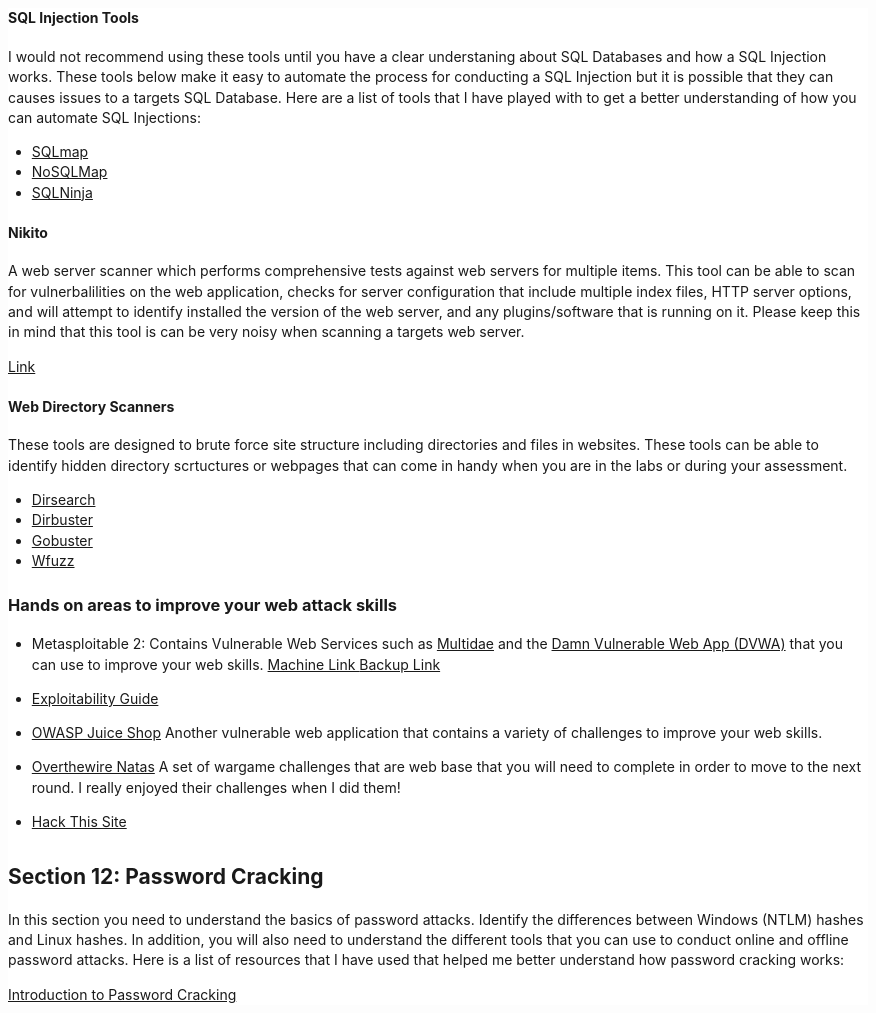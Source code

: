 #### SQL Injection Tools
I would not recommend using these tools until you have a clear understaning about SQL Databases and how a SQL Injection works. These tools below make it easy to automate the process for conducting a SQL Injection but it is possible that they can causes issues to a targets SQL Database. Here are a list of tools that I have played with to get a better understanding of how you can automate SQL Injections:
- [SQLmap](https://github.com/sqlmapproject/sqlmap/wiki/Usag) 
- [NoSQLMap](https://github.com/codingo/NoSQLMap) 
- [SQLNinja](http://sqlninja.sourceforge.net/) 

#### Nikito
 A web server scanner which performs comprehensive tests against web servers for multiple items. This tool can be able to scan for vulnerbalilities on the web application, checks for server configuration that include multiple index files, HTTP server options, and will attempt to identify installed the version of the web server, and any plugins/software that is running on it. Please keep this in mind that this tool is can be very noisy when scanning a targets web server.

[Link](https://cirt.net/Nikto2)

#### Web Directory Scanners
These tools are designed to brute force site structure including directories and files in websites. These tools can be able to identify hidden directory scrtuctures or webpages that can come in handy when you are in the labs or during your assessment.

- [Dirsearch](https://github.com/maurosoria/dirsearch) 
- [Dirbuster](https://tools.kali.org/web-applications/dirbuster) 
- [Gobuster](https://github.com/OJ/gobuster) 
- [Wfuzz](https://github.com/xmendez/wfuzz) 
### Hands on areas to improve your web attack skills
- Metasploitable 2: Contains Vulnerable Web Services such as [Multidae](https://github.com/webpwnized/mutillidae) and the [Damn Vulnerable Web App (DVWA)](http://www.dvwa.co.uk/) that you can use to improve your web skills.
[Machine Link ](https://metasploit.help.rapid7.com/docs/metasploitable-2) [Backup Link](https://www.vulnhub.com/entry/metasploitable-2,29/)

- [Exploitability Guide]( https://metasploit.help.rapid7.com/docs/metasploitable-2-exploitability-guide)
- [OWASP Juice Shop](https://www.owasp.org/index.php/OWASP_Juice_Shop_Project) Another vulnerable web application that contains a variety of challenges to improve your web skills. 
- [Overthewire Natas](http://overthewire.org/wargames/natas/) A set of wargame challenges that are web base that you will need to complete in order to move to the next round. I really enjoyed their challenges when I did them! 
-  [Hack This Site](https://www.hackthissite.org/) 


## Section 12: Password Cracking
In this section you need to understand the basics of password attacks. Identify the differences between Windows (NTLM) hashes and Linux hashes. In addition, you will also need to understand the different tools that you can use to conduct online and offline password attacks. Here is a list of resources that I have used that helped me better understand how password cracking works:

[Introduction to Password Cracking]( https://alexandreborgesbrazil.files.wordpress.com/2013/08/introduction_to_password_cracking_part_1.pdf)
